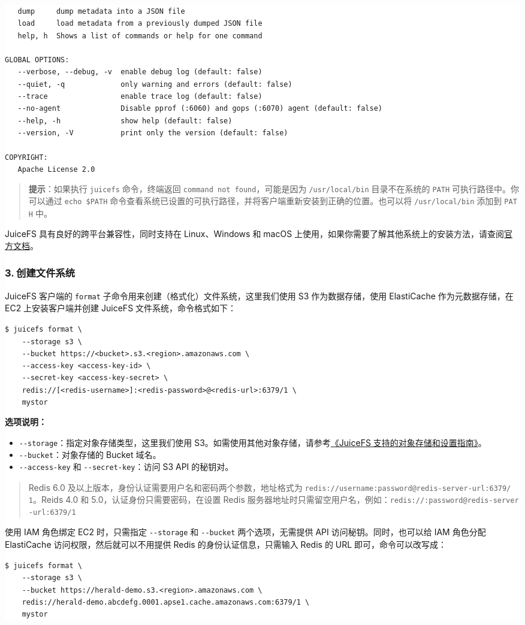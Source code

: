 ```shell
   dump     dump metadata into a JSON file
   load     load metadata from a previously dumped JSON file
   help, h  Shows a list of commands or help for one command

GLOBAL OPTIONS:
   --verbose, --debug, -v  enable debug log (default: false)
   --quiet, -q             only warning and errors (default: false)
   --trace                 enable trace log (default: false)
   --no-agent              Disable pprof (:6060) and gops (:6070) agent (default: false)
   --help, -h              show help (default: false)
   --version, -V           print only the version (default: false)

COPYRIGHT:
   Apache License 2.0
```

> **提示**：如果执行 `juicefs` 命令，终端返回 `command not found`，可能是因为 `/usr/local/bin` 目录不在系统的 `PATH` 可执行路径中。你可以通过 `echo $PATH` 命令查看系统已设置的可执行路径，并将客户端重新安装到正确的位置。也可以将 `/usr/local/bin` 添加到 `PATH` 中。

JuiceFS 具有良好的跨平台兼容性，同时支持在 Linux、Windows 和 macOS 上使用，如果你需要了解其他系统上的安装方法，请查阅[官方文档](../getting-started/installation.md)。

### 3. 创建文件系统

JuiceFS 客户端的 `format` 子命令用来创建（格式化）文件系统，这里我们使用 S3 作为数据存储，使用 ElastiCache 作为元数据存储，在 EC2 上安装客户端并创建 JuiceFS 文件系统，命令格式如下：

```shell
$ juicefs format \
	--storage s3 \
	--bucket https://<bucket>.s3.<region>.amazonaws.com \
	--access-key <access-key-id> \
	--secret-key <access-key-secret> \
	redis://[<redis-username>]:<redis-password>@<redis-url>:6379/1 \
	mystor
```

**选项说明：**

- `--storage`：指定对象存储类型，这里我们使用 S3。如需使用其他对象存储，请参考[《JuiceFS 支持的对象存储和设置指南》](../guide/how_to_set_up_object_storage.md)。
- `--bucket`：对象存储的 Bucket 域名。
- `--access-key` 和 `--secret-key`：访问 S3 API 的秘钥对。

> Redis 6.0 及以上版本，身份认证需要用户名和密码两个参数，地址格式为 `redis://username:password@redis-server-url:6379/1`。Reids 4.0 和 5.0，认证身份只需要密码，在设置 Redis 服务器地址时只需留空用户名，例如：`redis://:password@redis-server-url:6379/1`

使用 IAM 角色绑定 EC2 时，只需指定 `--storage` 和  `--bucket` 两个选项，无需提供 API 访问秘钥。同时，也可以给 IAM 角色分配 ElastiCache 访问权限，然后就可以不用提供 Redis 的身份认证信息，只需输入 Redis 的 URL 即可，命令可以改写成：

```shell
$ juicefs format \
	--storage s3 \
	--bucket https://herald-demo.s3.<region>.amazonaws.com \
	redis://herald-demo.abcdefg.0001.apse1.cache.amazonaws.com:6379/1 \
	mystor
```
